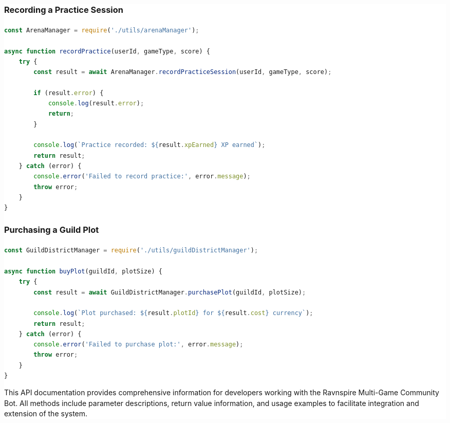 ### **Recording a Practice Session**
```javascript
const ArenaManager = require('./utils/arenaManager');

async function recordPractice(userId, gameType, score) {
    try {
        const result = await ArenaManager.recordPracticeSession(userId, gameType, score);
        
        if (result.error) {
            console.log(result.error);
            return;
        }
        
        console.log(`Practice recorded: ${result.xpEarned} XP earned`);
        return result;
    } catch (error) {
        console.error('Failed to record practice:', error.message);
        throw error;
    }
}
```

### **Purchasing a Guild Plot**
```javascript
const GuildDistrictManager = require('./utils/guildDistrictManager');

async function buyPlot(guildId, plotSize) {
    try {
        const result = await GuildDistrictManager.purchasePlot(guildId, plotSize);
        
        console.log(`Plot purchased: ${result.plotId} for ${result.cost} currency`);
        return result;
    } catch (error) {
        console.error('Failed to purchase plot:', error.message);
        throw error;
    }
}
```

This API documentation provides comprehensive information for developers working with the Ravnspire Multi-Game Community Bot. All methods include parameter descriptions, return value information, and usage examples to facilitate integration and extension of the system.
